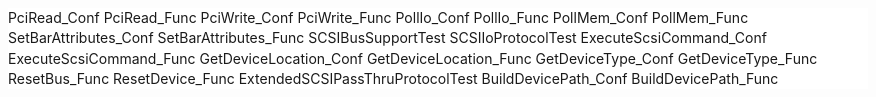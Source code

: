 </tr>
<tr>
<td rowspan=1>PciRead_Conf</td>
</tr>
<tr>
<td rowspan=1>PciRead_Func</td>
</tr>
<tr>
<td rowspan=1>PciWrite_Conf</td>
</tr>
<tr>
<td rowspan=1>PciWrite_Func</td>
</tr>
<tr>
<td rowspan=1>PollIo_Conf</td>
</tr>
<tr>
<td rowspan=1>PollIo_Func</td>
</tr>
<tr>
<td rowspan=1>PollMem_Conf</td>
</tr>
<tr>
<td rowspan=1>PollMem_Func</td>
</tr>
<tr>
<td rowspan=1>SetBarAttributes_Conf</td>
</tr>
<tr>
<td rowspan=1>SetBarAttributes_Func</td>
</tr>
<tr>
<td rowspan=21>SCSIBusSupportTest</td>
<td rowspan=8>SCSIIoProtocolTest</td>
<td rowspan=1>ExecuteScsiCommand_Conf</td>
</tr>
<tr>
<td rowspan=1>ExecuteScsiCommand_Func</td>
</tr>
<tr>
<td rowspan=1>GetDeviceLocation_Conf</td>
</tr>
<tr>
<td rowspan=1>GetDeviceLocation_Func</td>
</tr>
<tr>
<td rowspan=1>GetDeviceType_Conf</td>
</tr>
<tr>
<td rowspan=1>GetDeviceType_Func</td>
</tr>
<tr>
<td rowspan=1>ResetBus_Func</td>
</tr>
<tr>
<td rowspan=1>ResetDevice_Func</td>
</tr>
<td rowspan=13>ExtendedSCSIPassThruProtocolTest</td>
<td rowspan=1>BuildDevicePath_Conf</td>
</tr>
<tr>
<td rowspan=1>BuildDevicePath_Func</td>
</tr>
<tr>